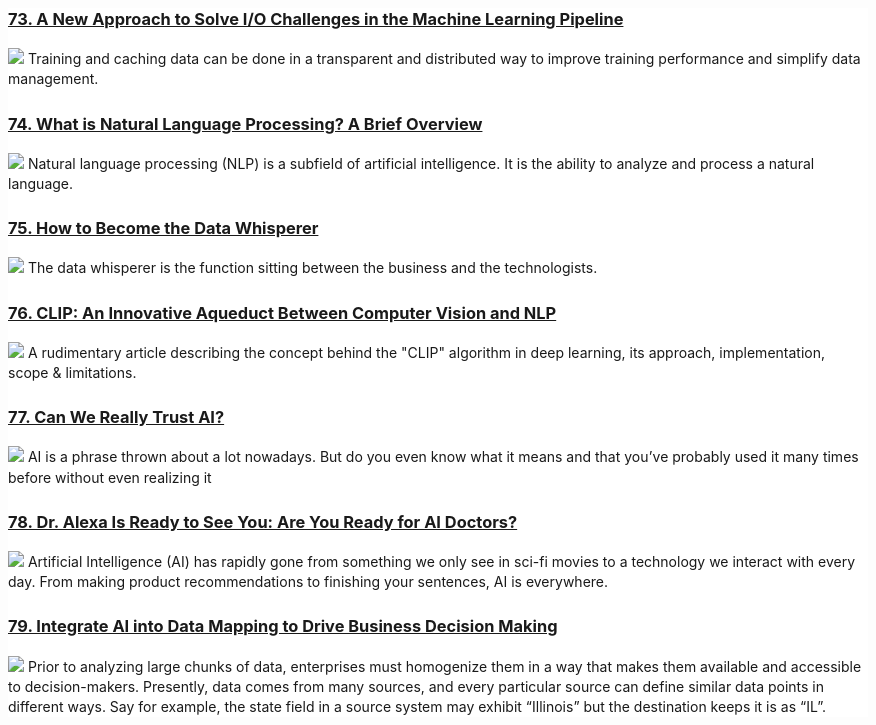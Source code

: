 ### [73. A New Approach to Solve I/O Challenges in the Machine Learning Pipeline](https://hackernoon.com/a-new-approach-to-solve-io-challenges-in-the-machine-learning-pipeline)
![](https://cdn.hackernoon.com/images/MEO1Whp7pdbY2Fmqr6xMgItyqS23-tp038ym.jpeg)
Training and caching data can be done in a transparent and distributed way to improve training performance and simplify data management.

### [74. What is Natural Language Processing? A Brief Overview](https://hackernoon.com/what-is-natural-language-processing-a-brief-overview-wzm310l)
![](https://cdn.hackernoon.com/images/ugoTV1vwcgR4mN8MMDUUN4vt6p02-2z3331lu.jpeg)
Natural language processing (NLP) is a subfield of artificial intelligence. It is the ability to analyze and process a natural language. 

### [75. How to Become the Data Whisperer](https://hackernoon.com/how-to-become-the-data-whisperer)
![](https://cdn.hackernoon.com/images/6dgW2jg0rfNL2xrpJl8egAXph1g1-v593onn.jpeg)
The data whisperer is the function sitting between the business and the technologists. 

### [76. CLIP: An Innovative Aqueduct Between Computer Vision and NLP](https://hackernoon.com/clip-an-innovative-aqueduct-between-computer-vision-and-nlp)
![](https://cdn.hackernoon.com/images/wfOhdkoK2Ng95bY7s4ahmT5sb9N2-tp93oc6.jpeg)
A rudimentary article describing the concept behind the "CLIP" algorithm in deep learning, its approach, implementation, scope & limitations.

### [77. Can We Really Trust AI?](https://hackernoon.com/can-we-really-trust-ai)
![](https://cdn.hackernoon.com/images/KB5io9HOm9T3yL4NZRGobpeV6It2-5hc3rsy.jpeg)
AI is a phrase thrown about a lot nowadays. But do you even know what it means and that you’ve probably used it many times before without even realizing it

### [78. Dr. Alexa Is Ready to See You: Are You Ready for AI Doctors?](https://hackernoon.com/dr-alexa-is-ready-to-see-you-are-you-ready-for-ai-doctors-4rje3a5w)
![](https://cdn.hackernoon.com/drafts/wess3a83.png)
Artificial Intelligence (AI) has rapidly gone from something we only see in sci-fi movies to a technology we interact with every day. From making product recommendations to finishing your sentences, AI is everywhere.

### [79. Integrate AI into Data Mapping to Drive Business Decision Making](https://hackernoon.com/integrate-ai-into-data-mapping-to-drive-business-decision-making-kk1y3zvr)
![](https://cdn.hackernoon.com/images/91dJ8Muuv5XOtswoIlsaFJP7DC33-58p3t7w.jpeg)
Prior to analyzing large chunks of data, enterprises must homogenize them in a way that makes them available and accessible to decision-makers. Presently, data comes from many sources, and every particular source can define similar data points in different ways. Say for example, the state field in a source system may exhibit “Illinois” but the destination keeps it is as “IL”. 
